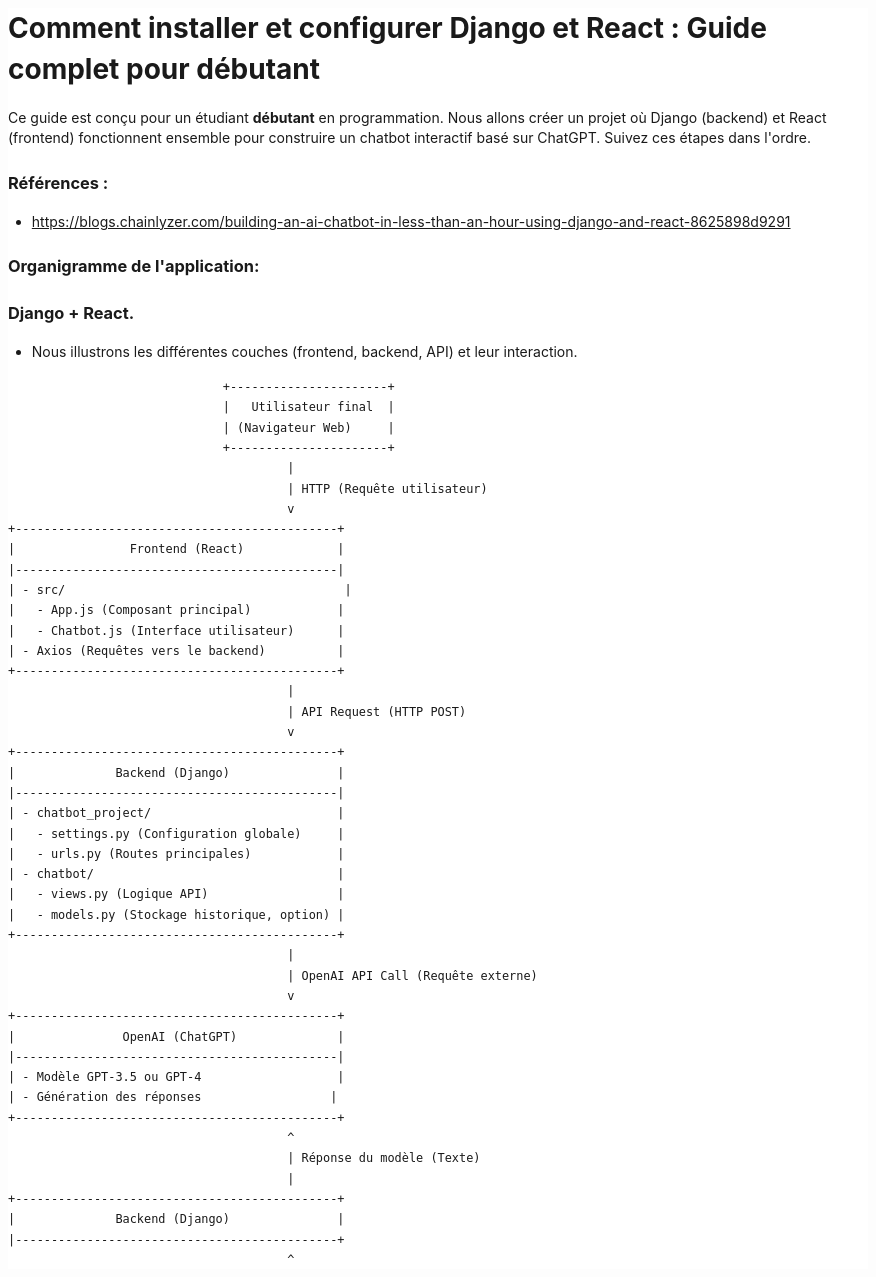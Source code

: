 # **Comment installer et configurer Django et React : Guide complet pour débutant**


Ce guide est conçu pour un étudiant **débutant** en programmation. Nous allons créer un projet où Django (backend) et React (frontend) fonctionnent ensemble pour construire un chatbot interactif basé sur ChatGPT. Suivez ces étapes dans l'ordre.

### Références : 
- https://blogs.chainlyzer.com/building-an-ai-chatbot-in-less-than-an-hour-using-django-and-react-8625898d9291

### Organigramme de l'application:


### Django + React. 
- Nous illustrons les différentes couches (frontend, backend, API) et leur interaction.

```
                              +----------------------+
                              |   Utilisateur final  |
                              | (Navigateur Web)     |
                              +----------------------+
                                       |
                                       | HTTP (Requête utilisateur)
                                       v
+---------------------------------------------+
|                Frontend (React)             |
|---------------------------------------------|
| - src/                                       |
|   - App.js (Composant principal)            |
|   - Chatbot.js (Interface utilisateur)      |
| - Axios (Requêtes vers le backend)          |
+---------------------------------------------+
                                       |
                                       | API Request (HTTP POST)
                                       v
+---------------------------------------------+
|              Backend (Django)               |
|---------------------------------------------|
| - chatbot_project/                          |
|   - settings.py (Configuration globale)     |
|   - urls.py (Routes principales)            |
| - chatbot/                                  |
|   - views.py (Logique API)                  |
|   - models.py (Stockage historique, option) |
+---------------------------------------------+
                                       |
                                       | OpenAI API Call (Requête externe)
                                       v
+---------------------------------------------+
|               OpenAI (ChatGPT)              |
|---------------------------------------------|
| - Modèle GPT-3.5 ou GPT-4                   |
| - Génération des réponses                  |
+---------------------------------------------+
                                       ^
                                       | Réponse du modèle (Texte)
                                       |
+---------------------------------------------+
|              Backend (Django)               |
|---------------------------------------------+
                                       ^
```